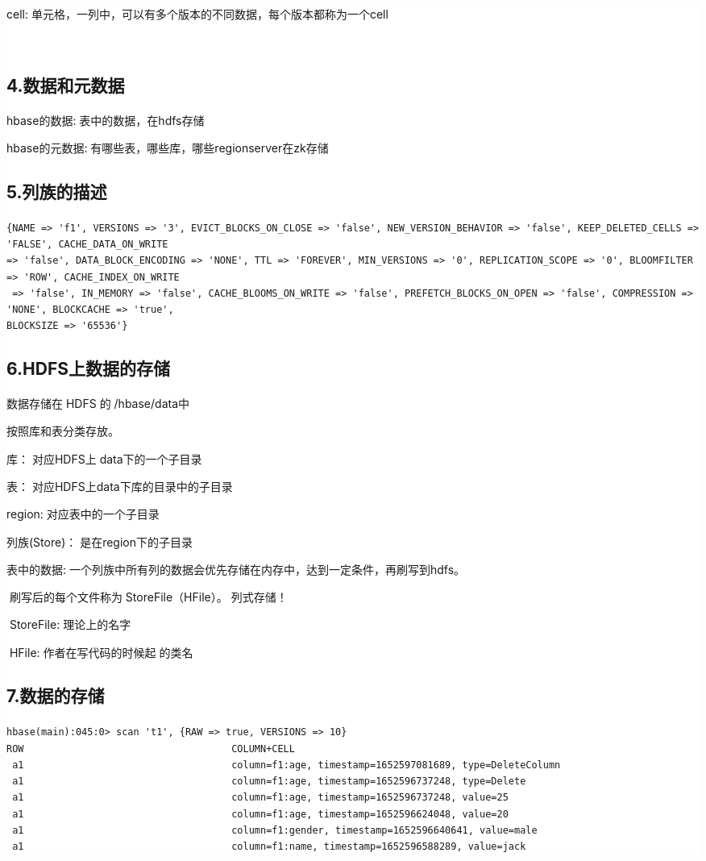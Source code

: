 cell:  单元格，一列中，可以有多个版本的不同数据，每个版本都称为一个cell

​				

## 4.数据和元数据

hbase的数据:  表中的数据，在hdfs存储

hbase的元数据:   有哪些表，哪些库，哪些regionserver在zk存储





## 5.列族的描述

```
{NAME => 'f1', VERSIONS => '3', EVICT_BLOCKS_ON_CLOSE => 'false', NEW_VERSION_BEHAVIOR => 'false', KEEP_DELETED_CELLS => 'FALSE', CACHE_DATA_ON_WRITE 
=> 'false', DATA_BLOCK_ENCODING => 'NONE', TTL => 'FOREVER', MIN_VERSIONS => '0', REPLICATION_SCOPE => '0', BLOOMFILTER => 'ROW', CACHE_INDEX_ON_WRITE
 => 'false', IN_MEMORY => 'false', CACHE_BLOOMS_ON_WRITE => 'false', PREFETCH_BLOCKS_ON_OPEN => 'false', COMPRESSION => 'NONE', BLOCKCACHE => 'true', 
BLOCKSIZE => '65536'}
```



## 6.HDFS上数据的存储

数据存储在 HDFS  的 /hbase/data中

按照库和表分类存放。



库： 对应HDFS上 data下的一个子目录

表：  对应HDFS上data下库的目录中的子目录

region: 对应表中的一个子目录

列族(Store)： 是在region下的子目录

表中的数据:  一个列族中所有列的数据会优先存储在内存中，达到一定条件，再刷写到hdfs。

​						刷写后的每个文件称为 StoreFile（HFile）。 列式存储！

​			StoreFile:  理论上的名字

​			HFile:  作者在写代码的时候起 的类名



## 7.数据的存储

```
hbase(main):045:0> scan 't1', {RAW => true, VERSIONS => 10}
ROW                                    COLUMN+CELL                                                                                                    
 a1                                    column=f1:age, timestamp=1652597081689, type=DeleteColumn                                                      
 a1                                    column=f1:age, timestamp=1652596737248, type=Delete                                                            
 a1                                    column=f1:age, timestamp=1652596737248, value=25                                                               
 a1                                    column=f1:age, timestamp=1652596624048, value=20                                                               
 a1                                    column=f1:gender, timestamp=1652596640641, value=male                                                          
 a1                                    column=f1:name, timestamp=1652596588289, value=jack                                                            
```
